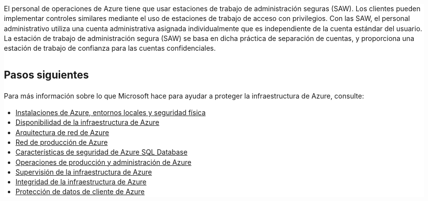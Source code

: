El personal de operaciones de Azure tiene que usar estaciones de trabajo de administración seguras (SAW). Los clientes pueden implementar controles similares mediante el uso de estaciones de trabajo de acceso con privilegios. Con las SAW, el personal administrativo utiliza una cuenta administrativa asignada individualmente que es independiente de la cuenta estándar del usuario. La estación de trabajo de administración segura (SAW) se basa en dicha práctica de separación de cuentas, y proporciona una estación de trabajo de confianza para las cuentas confidenciales.

## <a name="next-steps"></a>Pasos siguientes
Para más información sobre lo que Microsoft hace para ayudar a proteger la infraestructura de Azure, consulte:

- [Instalaciones de Azure, entornos locales y seguridad física](physical-security.md)
- [Disponibilidad de la infraestructura de Azure](infrastructure-availability.md)
- [Arquitectura de red de Azure](infrastructure-network.md)
- [Red de producción de Azure](production-network.md)
- [Características de seguridad de Azure SQL Database](infrastructure-sql.md)
- [Operaciones de producción y administración de Azure](infrastructure-operations.md)
- [Supervisión de la infraestructura de Azure](infrastructure-monitoring.md)
- [Integridad de la infraestructura de Azure](infrastructure-integrity.md)
- [Protección de datos de cliente de Azure](protection-customer-data.md)
